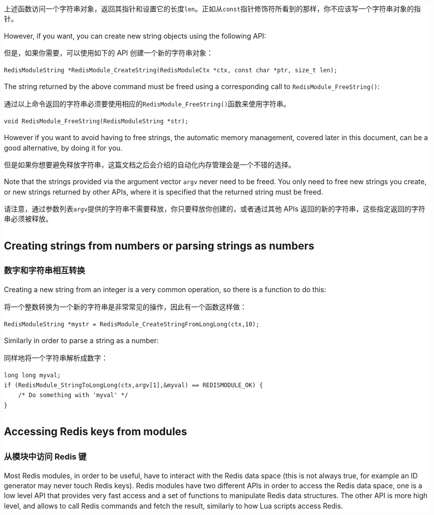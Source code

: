 上述函数访问一个字符串对象，返回其指针和设置它的长度`len`。正如从`const`指针修饰符所看到的那样，你不应该写一个字符串对象的指针。

However, if you want, you can create new string objects using the following
API:

但是，如果你需要，可以使用如下的 API 创建一个新的字符串对象：

    RedisModuleString *RedisModule_CreateString(RedisModuleCtx *ctx, const char *ptr, size_t len);
The string returned by the above command must be freed using a corresponding
call to `RedisModule_FreeString()`:

通过以上命令返回的字符串必须要使用相应的`RedisModule_FreeString()`函数来使用字符串。

    void RedisModule_FreeString(RedisModuleString *str);
However if you want to avoid having to free strings, the automatic memory
management, covered later in this document, can be a good alternative, by
doing it for you.

但是如果你想要避免释放字符串，这篇文档之后会介绍的自动化内存管理会是一个不错的选择。

Note that the strings provided via the argument vector `argv` never need
to be freed. You only need to free new strings you create, or new strings
returned by other APIs, where it is specified that the returned string must
be freed.

请注意，通过参数列表`argv`提供的字符串不需要释放，你只要释放你创建的，或者通过其他 APIs 返回的新的字符串，这些指定返回的字符串必须被释放。

## Creating strings from numbers or parsing strings as numbers

### 数字和字符串相互转换

Creating a new string from an integer is a very common operation, so there
is a function to do this:

将一个整数转换为一个新的字符串是非常常见的操作，因此有一个函数这样做：

    RedisModuleString *mystr = RedisModule_CreateStringFromLongLong(ctx,10);
Similarly in order to parse a string as a number:

同样地将一个字符串解析成数字：

    long long myval;
    if (RedisModule_StringToLongLong(ctx,argv[1],&myval) == REDISMODULE_OK) {
        /* Do something with 'myval' */
    }

## Accessing Redis keys from modules

### 从模块中访问 Redis 键

Most Redis modules, in order to be useful, have to interact with the Redis
data space (this is not always true, for example an ID generator may
never touch Redis keys). Redis modules have two different APIs in order to
access the Redis data space, one is a low level API that provides very
fast access and a set of functions to manipulate Redis data structures.
The other API is more high level, and allows to call Redis commands and
fetch the result, similarly to how Lua scripts access Redis.
